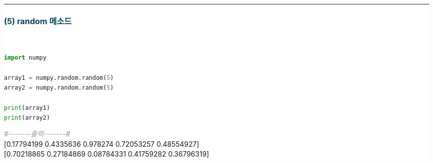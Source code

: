 * * *
<h3 style="color:#0e435c;">(5) random 메소드</h3>
<br />

```python
import numpy

array1 = numpy.random.random(5)
array2 = numpy.random.random(5)

print(array1)
print(array2)
```
<kkr>
<span style="color: #999988; font-style: italic;">&#35;-------출력-------&#35;</span><br />
[0.17794199 0.4335636  0.978274   0.72053257 0.48554927]<br />
[0.70218865 0.27184869 0.08784331 0.41759282 0.36796319]<br />
</kkr>